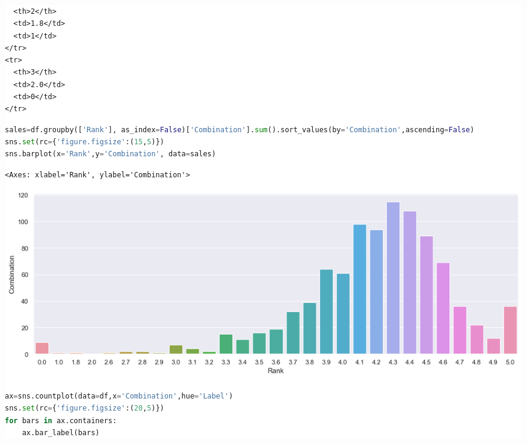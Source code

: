       <th>2</th>
      <td>1.8</td>
      <td>1</td>
    </tr>
    <tr>
      <th>3</th>
      <td>2.0</td>
      <td>0</td>
    </tr>
  </tbody>
</table>
</div>




```python
sales=df.groupby(['Rank'], as_index=False)['Combination'].sum().sort_values(by='Combination',ascending=False)
sns.set(rc={'figure.figsize':(15,5)})
sns.barplot(x='Rank',y='Combination', data=sales)

```




    <Axes: xlabel='Rank', ylabel='Combination'>




    
![png](output_17_1.png)
    



```python
ax=sns.countplot(data=df,x='Combination',hue='Label')
sns.set(rc={'figure.figsize':(20,5)})
for bars in ax.containers:
    ax.bar_label(bars)
```
